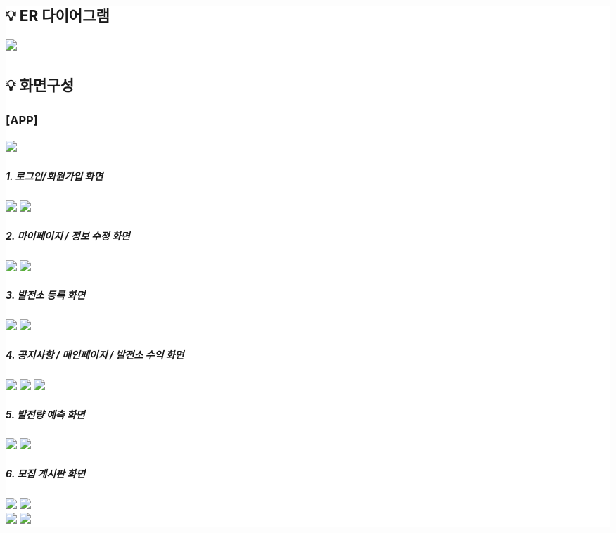 ## 💡 ER 다이어그램
<img width="750px" src="https://github.com/user-attachments/assets/d3196960-95ed-47de-9c45-4b0258bf7177"/>
<br/>

## 💡 화면구성
### [APP]
<img width="180" src="https://github.com/user-attachments/assets/8b42d8ca-b67c-4335-9205-ed21efcf037a"/><br/>
##### 1. 로그인/회원가입 화면<br/>
<img width="200px" src="https://github.com/user-attachments/assets/c65e7d78-c063-4789-9a65-af5f2f9b54dc">
<img width="200px" src="https://github.com/user-attachments/assets/85b8a39a-e19a-42b1-a1e4-1fcbc4fb0499">
<br/>

##### 2. 마이페이지 / 정보 수정 화면<br/>
<img width="200px" src="https://github.com/user-attachments/assets/083fa70e-f705-4153-b506-37df1da1f508">
<img width="200px" src="https://github.com/user-attachments/assets/29df1b70-4e7d-49b9-aafd-c0b376f7e092">
<br/>

##### 3. 발전소 등록 화면<br/>
<img width="200px" src="https://github.com/user-attachments/assets/c9b9471c-9f72-4b52-8fda-a084843cfd88">
<img width="200px" src="https://github.com/user-attachments/assets/0878ae98-835e-4c6e-aee0-3facfe374680">
<br/>

##### 4. 공지사항 / 메인페이지 / 발전소 수익 화면<br/>
<img width="200px" src="https://github.com/user-attachments/assets/ead2eeb4-11cc-413a-b202-7276058f23ce">
<img width="200px" src="https://github.com/user-attachments/assets/8585c951-49b2-484b-b42a-d2aa16adce1b">
<img width="200px" src="https://github.com/user-attachments/assets/c25f7ae5-4769-4223-850a-6406c4744881">
<br/>

##### 5. 발전량 예측 화면<br/>
<img width="200px" src="https://github.com/user-attachments/assets/719c41e0-1cb2-4243-9fee-5869000356fb">
<img width="200px" src="https://github.com/user-attachments/assets/0dc23c7e-c722-4332-9966-2bacb7825cfa">
<br/>

##### 6. 모집 게시판 화면<br/>
<img width="200px" src="https://github.com/user-attachments/assets/08537a6f-5bc8-4fe5-b156-d86674bcc65d">
<img width="200px" src="https://github.com/user-attachments/assets/420914d2-0cff-4e41-8c5c-5453b6573b0c">
<br/>
<img width="200px" src="https://github.com/user-attachments/assets/bb5a6987-b193-437a-9f76-4c9c3bf764e5">
<img width="200px" src="https://github.com/user-attachments/assets/f344eda6-0690-4abd-bb19-0f4f5c50c91f">
<br/>

